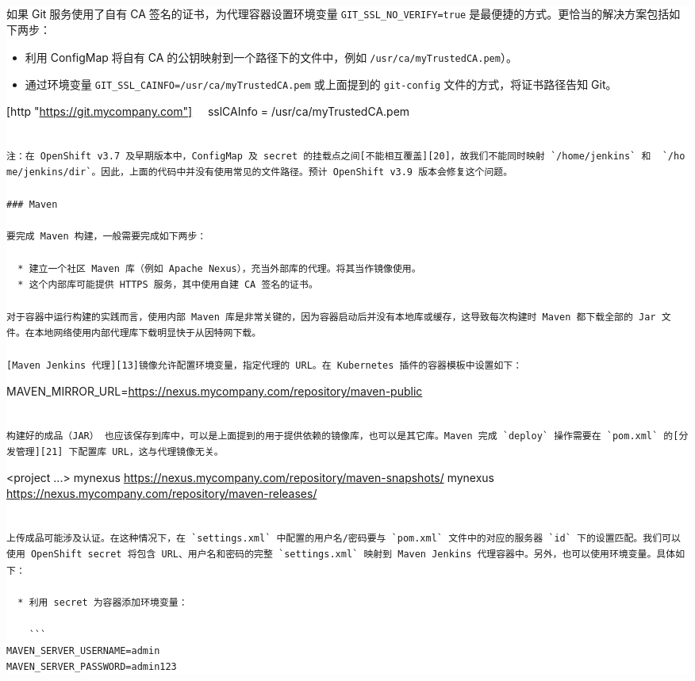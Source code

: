如果 Git 服务使用了自有 CA 签名的证书，为代理容器设置环境变量 `GIT_SSL_NO_VERIFY=true` 是最便捷的方式。更恰当的解决方案包括如下两步：

  * 利用 ConfigMap 将自有 CA 的公钥映射到一个路径下的文件中，例如 `/usr/ca/myTrustedCA.pem`）。
  * 通过环境变量 `GIT_SSL_CAINFO=/usr/ca/myTrustedCA.pem` 或上面提到的 `git-config` 文件的方式，将证书路径告知 Git。

	```
[http "https://git.mycompany.com"]
    sslCAInfo = /usr/ca/myTrustedCA.pem
```

注：在 OpenShift v3.7 及早期版本中，ConfigMap 及 secret 的挂载点之间[不能相互覆盖][20]，故我们不能同时映射 `/home/jenkins` 和  `/home/jenkins/dir`。因此，上面的代码中并没有使用常见的文件路径。预计 OpenShift v3.9 版本会修复这个问题。

### Maven

要完成 Maven 构建，一般需要完成如下两步：

  * 建立一个社区 Maven 库（例如 Apache Nexus），充当外部库的代理。将其当作镜像使用。
  * 这个内部库可能提供 HTTPS 服务，其中使用自建 CA 签名的证书。

对于容器中运行构建的实践而言，使用内部 Maven 库是非常关键的，因为容器启动后并没有本地库或缓存，这导致每次构建时 Maven 都下载全部的 Jar 文件。在本地网络使用内部代理库下载明显快于从因特网下载。

[Maven Jenkins 代理][13]镜像允许配置环境变量，指定代理的 URL。在 Kubernetes 插件的容器模板中设置如下：

```
MAVEN_MIRROR_URL=https://nexus.mycompany.com/repository/maven-public
```

构建好的成品（JAR） 也应该保存到库中，可以是上面提到的用于提供依赖的镜像库，也可以是其它库。Maven 完成 `deploy` 操作需要在 `pom.xml` 的[分发管理][21] 下配置库 URL，这与代理镜像无关。

```
<project ...>
<distributionManagement>
 <snapshotRepository>
  <id>mynexus</id>
  <url>https://nexus.mycompany.com/repository/maven-snapshots/</url>
 </snapshotRepository>
 <repository>
  <id>mynexus</id>
  <url>https://nexus.mycompany.com/repository/maven-releases/</url>
 </repository>
</distributionManagement>
```

上传成品可能涉及认证。在这种情况下，在 `settings.xml` 中配置的用户名/密码要与 `pom.xml` 文件中的对应的服务器 `id` 下的设置匹配。我们可以使用 OpenShift secret 将包含 URL、用户名和密码的完整 `settings.xml` 映射到 Maven Jenkins 代理容器中。另外，也可以使用环境变量。具体如下：

  * 利用 secret 为容器添加环境变量：

	```
MAVEN_SERVER_USERNAME=admin
MAVEN_SERVER_PASSWORD=admin123
```
